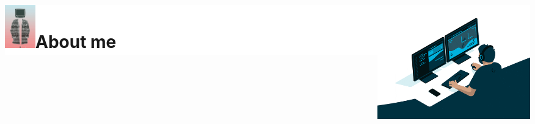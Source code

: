 ### <img align="right" src="./programming.gif" width=250px> ###
# <img src="./about_me.gif" width=50px>**About me** #
